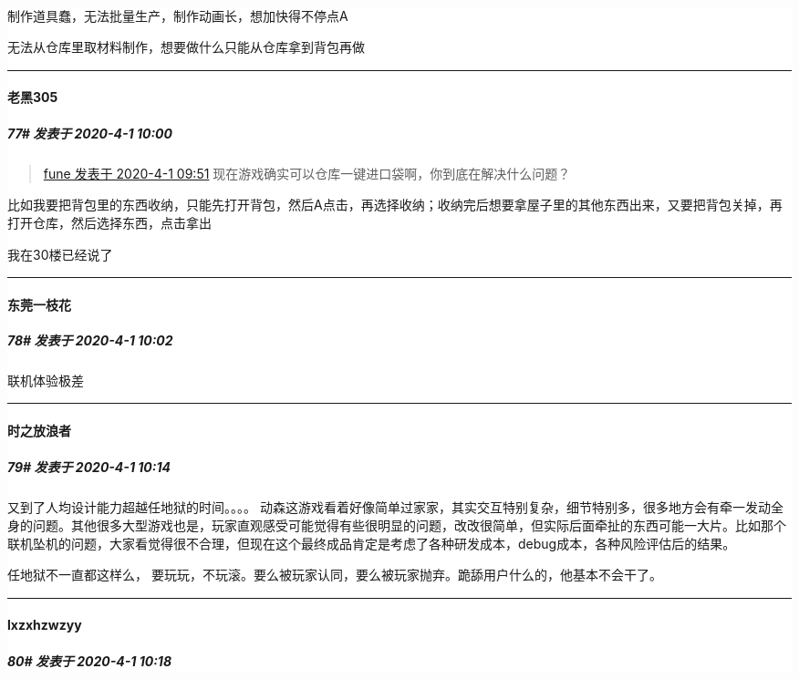 制作道具蠢，无法批量生产，制作动画长，想加快得不停点A

无法从仓库里取材料制作，想要做什么只能从仓库拿到背包再做







*****

####  老黑305  
##### 77#       发表于 2020-4-1 10:00



<blockquote><a href="httphttps://bbs.saraba1st.com/2b/forum.php?mod=redirect&amp;goto=findpost&amp;pid=46941505&amp;ptid=1921866" target="_blank">fune 发表于 2020-4-1 09:51</a>
现在游戏确实可以仓库一键进口袋啊，你到底在解决什么问题？</blockquote>
比如我要把背包里的东西收纳，只能先打开背包，然后A点击，再选择收纳；收纳完后想要拿屋子里的其他东西出来，又要把背包关掉，再打开仓库，然后选择东西，点击拿出

我在30楼已经说了







*****

####  东莞一枝花  
##### 78#       发表于 2020-4-1 10:02




联机体验极差







*****

####  时之放浪者  
##### 79#       发表于 2020-4-1 10:14




又到了人均设计能力超越任地狱的时间。。。。 动森这游戏看着好像简单过家家，其实交互特别复杂，细节特别多，很多地方会有牵一发动全身的问题。其他很多大型游戏也是，玩家直观感受可能觉得有些很明显的问题，改改很简单，但实际后面牵扯的东西可能一大片。比如那个联机坠机的问题，大家看觉得很不合理，但现在这个最终成品肯定是考虑了各种研发成本，debug成本，各种风险评估后的结果。


任地狱不一直都这样么， 要玩玩，不玩滚。要么被玩家认同，要么被玩家抛弃。跪舔用户什么的，他基本不会干了。







*****

####  lxzxhzwzyy  
##### 80#       发表于 2020-4-1 10:18
